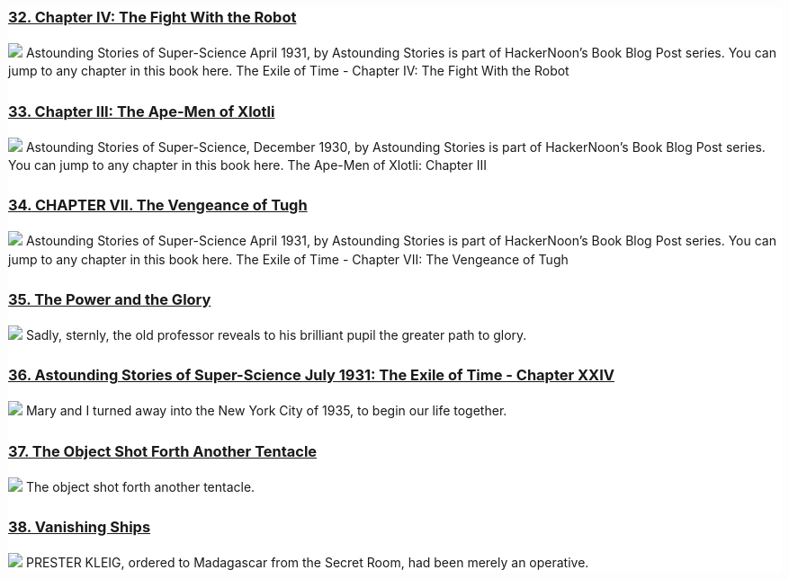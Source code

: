 ### [32. Chapter IV: The Fight With the Robot](https://hackernoon.com/chapter-iv-the-fight-with-the-robot)
![](https://cdn.hackernoon.com/images/eYmBPfrqu8d2TdijQi8nkPK2yGl2-y0b3q92.jpeg)
Astounding Stories of Super-Science April 1931, by Astounding Stories is part of HackerNoon’s Book Blog Post series. You can jump to any chapter in this book here. The Exile of Time - Chapter IV: The Fight With the Robot


### [33. Chapter III: The Ape-Men of Xlotli ](https://hackernoon.com/astounding-stories-of-super-science-december-1930-the-ape-men-of-xlotli-chapter-iii)
![](https://cdn.hackernoon.com/images/eYmBPfrqu8d2TdijQi8nkPK2yGl2-5u93qno.jpeg)
Astounding Stories of Super-Science, December 1930, by Astounding Stories is part of HackerNoon’s Book Blog Post series. You can jump to any chapter in this book here. The Ape-Men of Xlotli: Chapter III


### [34. CHAPTER VII. The Vengeance of Tugh](https://hackernoon.com/chapter-vii-the-vengeance-of-tugh)
![](https://cdn.hackernoon.com/images/eYmBPfrqu8d2TdijQi8nkPK2yGl2-z2a3qu8.jpeg)
Astounding Stories of Super-Science April 1931, by Astounding Stories is part of HackerNoon’s Book Blog Post series. You can jump to any chapter in this book here. The Exile of Time - Chapter VII: The Vengeance of Tugh


### [35. The Power and the Glory](https://hackernoon.com/the-power-and-the-glory)
![](https://cdn.hackernoon.com/images/ugoTV1vwcgR4mN8MMDUUN4vt6p02-q793t4u.jpeg)
Sadly, sternly, the old professor reveals to his brilliant pupil the greater path to glory.

### [36. Astounding Stories of Super-Science July 1931: The Exile of Time - Chapter XXIV](https://hackernoon.com/astounding-stories-of-super-science-july-1931-the-exile-of-time-chapter-xxiv)
![](https://cdn.hackernoon.com/images/eYmBPfrqu8d2TdijQi8nkPK2yGl2-u2r3jo7.jpeg)
Mary and I turned away into the New York City of 1935, to begin our life together.


### [37. The Object Shot Forth Another Tentacle](https://hackernoon.com/the-object-shot-forth-another-tentacle)
![](https://cdn.hackernoon.com/images/ugoTV1vwcgR4mN8MMDUUN4vt6p02-uk93tof.jpeg)
The object shot forth another tentacle.

### [38. Vanishing Ships](https://hackernoon.com/vanishing-ships)
![](https://cdn.hackernoon.com/images/a-haunted-ship-clee77vhx000501s6goz848qr.png)
PRESTER KLEIG, ordered to Madagascar from the Secret Room, had been merely an operative.
